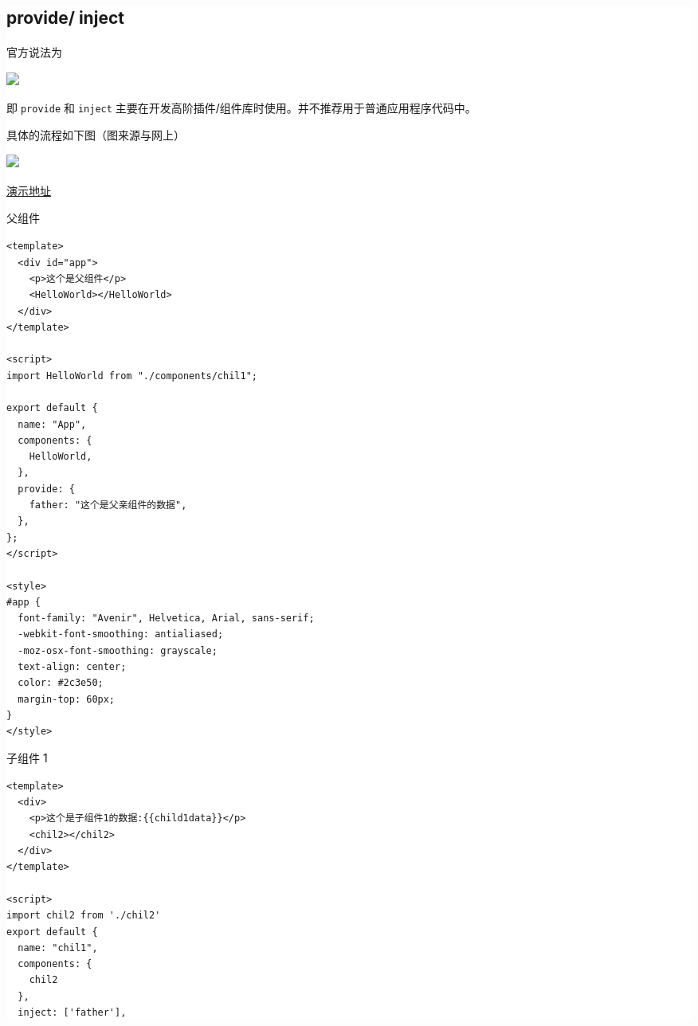 ## provide/ inject
官方说法为

![](https://txy-tc-ly-1256104767.cos.ap-guangzhou.myqcloud.com/uPic/4lPvVE.png)

即 `provide` 和 `inject` 主要在开发高阶插件/组件库时使用。并不推荐用于普通应用程序代码中。

具体的流程如下图（图来源与网上）

![](https://txy-tc-ly-1256104767.cos.ap-guangzhou.myqcloud.com/uPic/vxMaQq.jpg)

[演示地址](https://codesandbox.io/s/inject-uuxrs?file=/src/components/chil2.vue:0-250)

父组件
```vue
<template>
  <div id="app">
    <p>这个是父组件</p>
    <HelloWorld></HelloWorld>
  </div>
</template>

<script>
import HelloWorld from "./components/chil1";

export default {
  name: "App",
  components: {
    HelloWorld,
  },
  provide: {
    father: "这个是父亲组件的数据",
  },
};
</script>

<style>
#app {
  font-family: "Avenir", Helvetica, Arial, sans-serif;
  -webkit-font-smoothing: antialiased;
  -moz-osx-font-smoothing: grayscale;
  text-align: center;
  color: #2c3e50;
  margin-top: 60px;
}
</style>
```

子组件 1
```vue
<template>
  <div>
    <p>这个是子组件1的数据:{{child1data}}</p>
    <chil2></chil2>
  </div>
</template>

<script>
import chil2 from './chil2'
export default {
  name: "chil1",
  components: {
    chil2
  },
  inject: ['father'],
```